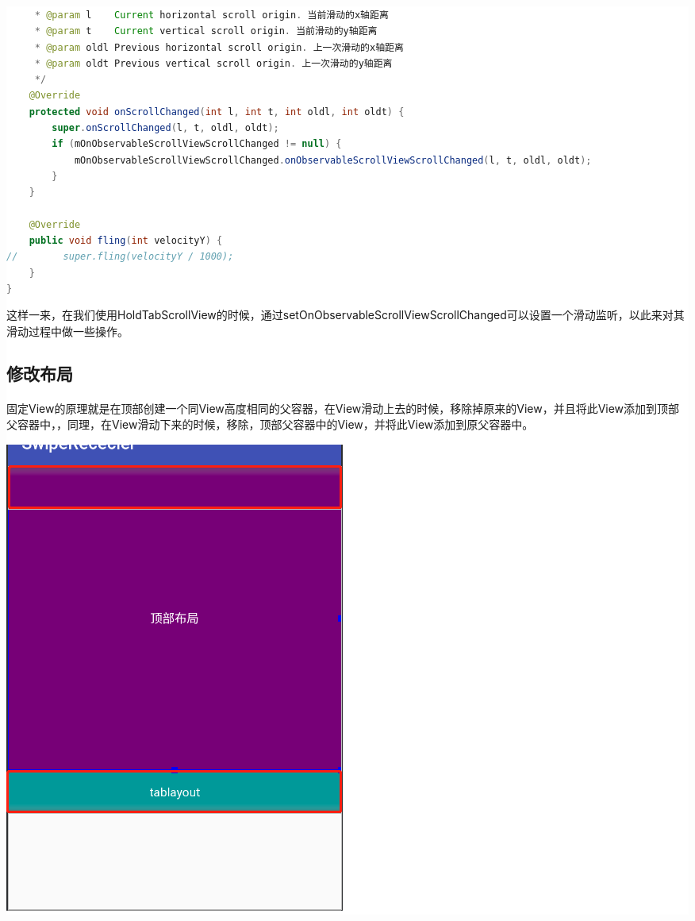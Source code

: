 ```java
     * @param l    Current horizontal scroll origin. 当前滑动的x轴距离
     * @param t    Current vertical scroll origin. 当前滑动的y轴距离
     * @param oldl Previous horizontal scroll origin. 上一次滑动的x轴距离
     * @param oldt Previous vertical scroll origin. 上一次滑动的y轴距离
     */
    @Override
    protected void onScrollChanged(int l, int t, int oldl, int oldt) {
        super.onScrollChanged(l, t, oldl, oldt);
        if (mOnObservableScrollViewScrollChanged != null) {
            mOnObservableScrollViewScrollChanged.onObservableScrollViewScrollChanged(l, t, oldl, oldt);
        }
    }

    @Override
    public void fling(int velocityY) {
//        super.fling(velocityY / 1000);
    }
}
```

这样一来，在我们使用HoldTabScrollView的时候，通过setOnObservableScrollViewScrollChanged可以设置一个滑动监听，以此来对其滑动过程中做一些操作。

## 修改布局

固定View的原理就是在顶部创建一个同View高度相同的父容器，在View滑动上去的时候，移除掉原来的View，并且将此View添加到顶部父容器中，，同理，在View滑动下来的时候，移除，顶部父容器中的View，并将此View添加到原父容器中。


![image](1.png)
